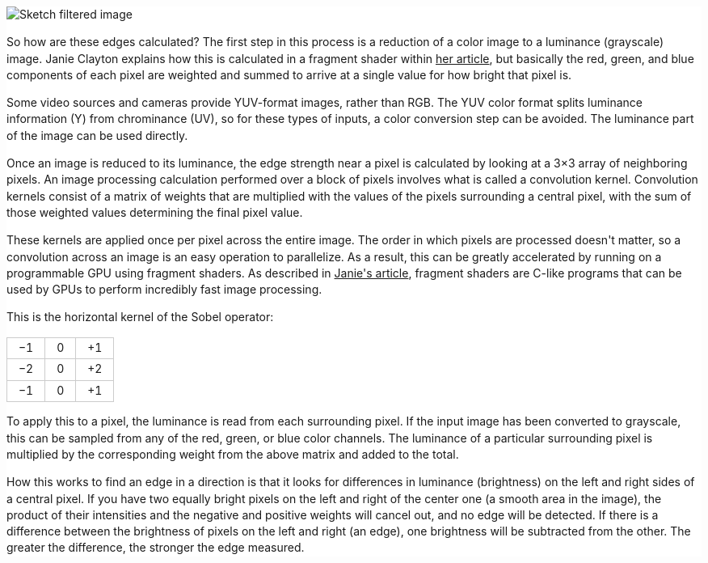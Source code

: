 <img src="/images/issue-21/MV-Sketch.png" style="width:240px" alt="Sketch filtered image"/>

So how are these edges calculated? The first step in this process is a reduction of a color image to a luminance (grayscale) image. Janie Clayton explains how this is calculated in a fragment shader within [her article](/issue-21/gpu-accelerated-image-processing.html), but basically the red, green, and blue components of each pixel are weighted and summed to arrive at a single value for how bright that pixel is.

Some video sources and cameras provide YUV-format images, rather than RGB. The YUV color format splits luminance information (Y) from chrominance (UV), so for these types of inputs, a color conversion step can be avoided. The luminance part of the image can be used directly.

Once an image is reduced to its luminance, the edge strength near a pixel is calculated by looking at a 3×3 array of neighboring pixels. An image processing calculation performed over a block of pixels involves what is called a convolution kernel. Convolution kernels consist of a matrix of weights that are multiplied with the values of the pixels surrounding a central pixel, with the sum of those weighted values determining the final pixel value.

These kernels are applied once per pixel across the entire image. The order in which pixels are processed doesn't matter, so a convolution across an image is an easy operation to parallelize. As a result, this can be greatly accelerated by running on a programmable GPU using fragment shaders. As described in [Janie's article](/issue-21/gpu-accelerated-image-processing.html), fragment shaders are C-like programs that can be used by GPUs to perform incredibly fast image processing.

This is the horizontal kernel of the Sobel operator:

<style type="text/css">
  table.border td {
      border: 1px solid #ccc;
  }
  td.center {
    padding-left: 1em;
    padding-right: 1em;
    text-align: center;
  }
</style>
<table class="border">
  <tr>
    <td class="center">−1</td><td class="center">0</td><td class="center">+1</td>
  </tr>
  <tr>
    <td class="center">−2</td><td class="center">0</td><td class="center">+2</td>
  </tr>
  <tr>
    <td class="center">−1</td><td class="center">0</td><td class="center">+1</td>
  </tr>
</table>

To apply this to a pixel, the luminance is read from each surrounding pixel. If the input image has been converted to grayscale, this can be sampled from any of the red, green, or blue color channels. The luminance of a particular surrounding pixel is multiplied by the corresponding weight from the above matrix and added to the total.

How this works to find an edge in a direction is that it looks for differences in luminance (brightness) on the left and right sides of a central pixel. If you have two equally bright pixels on the left and right of the center one (a smooth area in the image), the product of their intensities and the negative and positive weights will cancel out, and no edge will be detected. If there is a difference between the brightness of pixels on the left and right (an edge), one brightness will be subtracted from the other. The greater the difference, the stronger the edge measured.

